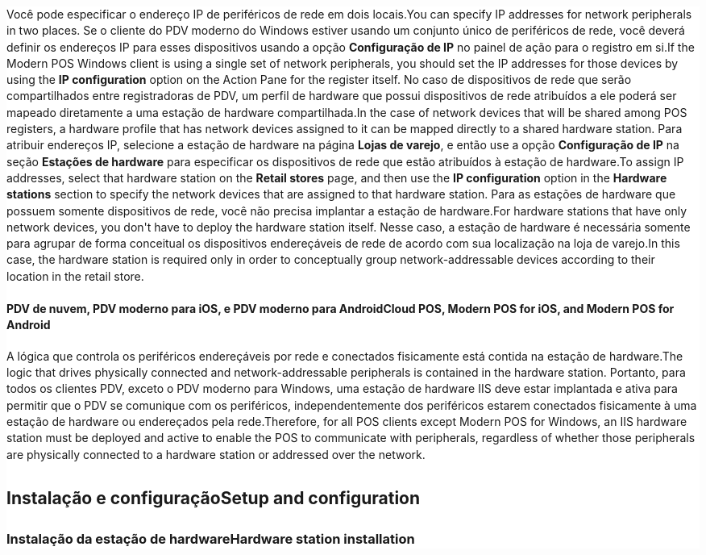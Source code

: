 <span data-ttu-id="5f55f-314">Você pode especificar o endereço IP de periféricos de rede em dois locais.</span><span class="sxs-lookup"><span data-stu-id="5f55f-314">You can specify IP addresses for network peripherals in two places.</span></span> <span data-ttu-id="5f55f-315">Se o cliente do PDV moderno do Windows estiver usando um conjunto único de periféricos de rede, você deverá definir os endereços IP para esses dispositivos usando a opção **Configuração de IP** no painel de ação para o registro em si.</span><span class="sxs-lookup"><span data-stu-id="5f55f-315">If the Modern POS Windows client is using a single set of network peripherals, you should set the IP addresses for those devices by using the **IP configuration** option on the Action Pane for the register itself.</span></span> <span data-ttu-id="5f55f-316">No caso de dispositivos de rede que serão compartilhados entre registradoras de PDV, um perfil de hardware que possui dispositivos de rede atribuídos a ele poderá ser mapeado diretamente a uma estação de hardware compartilhada.</span><span class="sxs-lookup"><span data-stu-id="5f55f-316">In the case of network devices that will be shared among POS registers, a hardware profile that has network devices assigned to it can be mapped directly to a shared hardware station.</span></span> <span data-ttu-id="5f55f-317">Para atribuir endereços IP, selecione a estação de hardware na página **Lojas de varejo**, e então use a opção **Configuração de IP** na seção **Estações de hardware** para especificar os dispositivos de rede que estão atribuídos à estação de hardware.</span><span class="sxs-lookup"><span data-stu-id="5f55f-317">To assign IP addresses, select that hardware station on the **Retail stores** page, and then use the **IP configuration** option in the **Hardware stations** section to specify the network devices that are assigned to that hardware station.</span></span> <span data-ttu-id="5f55f-318">Para as estações de hardware que possuem somente dispositivos de rede, você não precisa implantar a estação de hardware.</span><span class="sxs-lookup"><span data-stu-id="5f55f-318">For hardware stations that have only network devices, you don't have to deploy the hardware station itself.</span></span> <span data-ttu-id="5f55f-319">Nesse caso, a estação de hardware é necessária somente para agrupar de forma conceitual os dispositivos endereçáveis de rede de acordo com sua localização na loja de varejo.</span><span class="sxs-lookup"><span data-stu-id="5f55f-319">In this case, the hardware station is required only in order to conceptually group network-addressable devices according to their location in the retail store.</span></span>

#### <a name="cloud-pos-modern-pos-for-ios-and-modern-pos-for-android"></a><span data-ttu-id="5f55f-320">PDV de nuvem, PDV moderno para iOS, e PDV moderno para Android</span><span class="sxs-lookup"><span data-stu-id="5f55f-320">Cloud POS, Modern POS for iOS, and Modern POS for Android</span></span>

<span data-ttu-id="5f55f-321">A lógica que controla os periféricos endereçáveis por rede e conectados fisicamente está contida na estação de hardware.</span><span class="sxs-lookup"><span data-stu-id="5f55f-321">The logic that drives physically connected and network-addressable peripherals is contained in the hardware station.</span></span> <span data-ttu-id="5f55f-322">Portanto, para todos os clientes PDV, exceto o PDV moderno para Windows, uma estação de hardware IIS deve estar implantada e ativa para permitir que o PDV se comunique com os periféricos, independentemente dos periféricos estarem conectados fisicamente à uma estação de hardware ou endereçados pela rede.</span><span class="sxs-lookup"><span data-stu-id="5f55f-322">Therefore, for all POS clients except Modern POS for Windows, an IIS hardware station must be deployed and active to enable the POS to communicate with peripherals, regardless of whether those peripherals are physically connected to a hardware station or addressed over the network.</span></span>

## <a name="setup-and-configuration"></a><span data-ttu-id="5f55f-323">Instalação e configuração</span><span class="sxs-lookup"><span data-stu-id="5f55f-323">Setup and configuration</span></span>
### <a name="hardware-station-installation"></a><span data-ttu-id="5f55f-324">Instalação da estação de hardware</span><span class="sxs-lookup"><span data-stu-id="5f55f-324">Hardware station installation</span></span>
